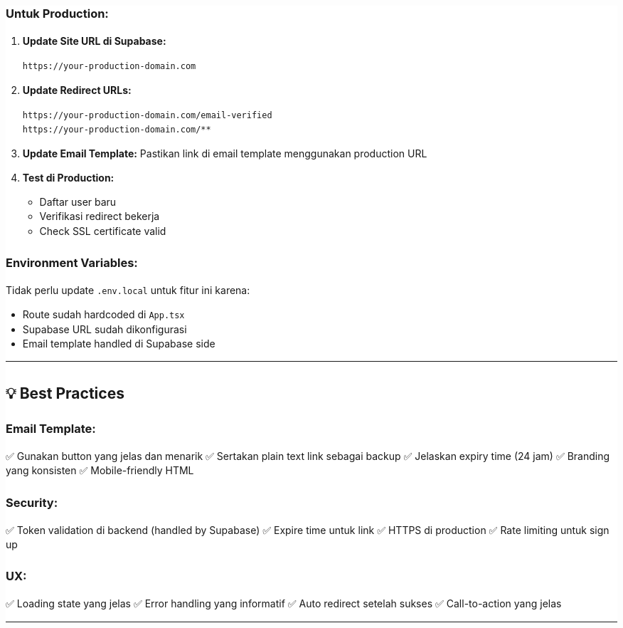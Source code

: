 ### Untuk Production:

1. **Update Site URL di Supabase:**
   ```
   https://your-production-domain.com
   ```

2. **Update Redirect URLs:**
   ```
   https://your-production-domain.com/email-verified
   https://your-production-domain.com/**
   ```

3. **Update Email Template:**
   Pastikan link di email template menggunakan production URL

4. **Test di Production:**
   - Daftar user baru
   - Verifikasi redirect bekerja
   - Check SSL certificate valid

### Environment Variables:

Tidak perlu update `.env.local` untuk fitur ini karena:
- Route sudah hardcoded di `App.tsx`
- Supabase URL sudah dikonfigurasi
- Email template handled di Supabase side

---

## 💡 Best Practices

### Email Template:
✅ Gunakan button yang jelas dan menarik
✅ Sertakan plain text link sebagai backup
✅ Jelaskan expiry time (24 jam)
✅ Branding yang konsisten
✅ Mobile-friendly HTML

### Security:
✅ Token validation di backend (handled by Supabase)
✅ Expire time untuk link
✅ HTTPS di production
✅ Rate limiting untuk sign up

### UX:
✅ Loading state yang jelas
✅ Error handling yang informatif
✅ Auto redirect setelah sukses
✅ Call-to-action yang jelas

---
